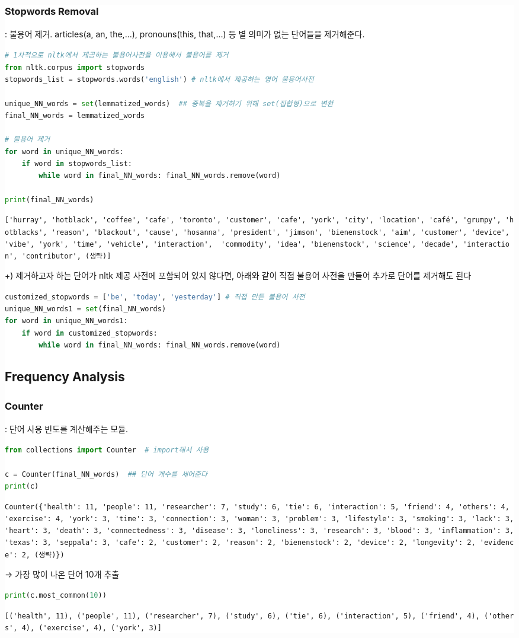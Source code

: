 
### Stopwords Removal
: 불용어 제거. articles(a, an, the,...), pronouns(this, that,...) 등 별 의미가 없는 단어들을 제거해준다.

```python
# 1차적으로 nltk에서 제공하는 불용어사전을 이용해서 불용어를 제거
from nltk.corpus import stopwords
stopwords_list = stopwords.words('english') # nltk에서 제공하는 영어 불용어사전

unique_NN_words = set(lemmatized_words)  ## 중복을 제거하기 위해 set(집합형)으로 변환
final_NN_words = lemmatized_words

# 불용어 제거
for word in unique_NN_words:
    if word in stopwords_list:
        while word in final_NN_words: final_NN_words.remove(word)

print(final_NN_words)
```
```
['hurray', 'hotblack', 'coffee', 'cafe', 'toronto', 'customer', 'cafe', 'york', 'city', 'location', 'café', 'grumpy', 'hotblacks', 'reason', 'blackout', 'cause', 'hosanna', 'president', 'jimson', 'bienenstock', 'aim', 'customer', 'device', 'vibe', 'york', 'time', 'vehicle', 'interaction',  'commodity', 'idea', 'bienenstock', 'science', 'decade', 'interaction', 'contributor', (생략)]
```

+) 제거하고자 하는 단어가 nltk 제공 사전에 포함되어 있지 않다면, 아래와 같이 직접 불용어 사전을 만들어 추가로 단어를 제거해도 된다
```python
customized_stopwords = ['be', 'today', 'yesterday'] # 직접 만든 불용어 사전
unique_NN_words1 = set(final_NN_words)
for word in unique_NN_words1:
    if word in customized_stopwords:
        while word in final_NN_words: final_NN_words.remove(word)
```

## Frequency Analysis

### Counter
: 단어 사용 빈도를 계산해주는 모듈.

```python 
from collections import Counter  # import해서 사용

c = Counter(final_NN_words)  ## 단어 개수를 세어준다
print(c)
```
```
Counter({'health': 11, 'people': 11, 'researcher': 7, 'study': 6, 'tie': 6, 'interaction': 5, 'friend': 4, 'others': 4, 'exercise': 4, 'york': 3, 'time': 3, 'connection': 3, 'woman': 3, 'problem': 3, 'lifestyle': 3, 'smoking': 3, 'lack': 3, 'heart': 3, 'death': 3, 'connectedness': 3, 'disease': 3, 'loneliness': 3, 'research': 3, 'blood': 3, 'inflammation': 3, 'texas': 3, 'seppala': 3, 'cafe': 2, 'customer': 2, 'reason': 2, 'bienenstock': 2, 'device': 2, 'longevity': 2, 'evidence': 2, (생략)})
```
→ 가장 많이 나온 단어 10개 추출
```python
print(c.most_common(10))
```
```
[('health', 11), ('people', 11), ('researcher', 7), ('study', 6), ('tie', 6), ('interaction', 5), ('friend', 4), ('others', 4), ('exercise', 4), ('york', 3)]
```
